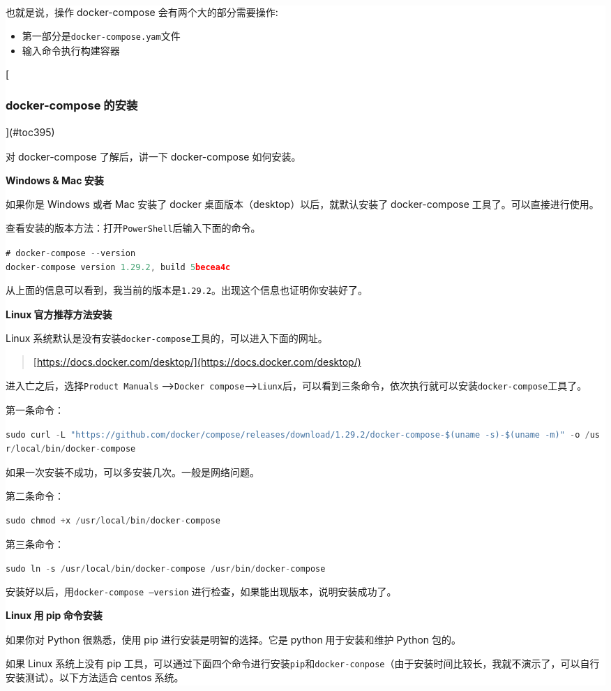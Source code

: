 也就是说，操作 docker-compose 会有两个大的部分需要操作:

-   第一部分是`docker-compose.yam`文件
-   输入命令执行构建容器

\[

### docker-compose 的安装

](#toc395)

对 docker-compose 了解后，讲一下 docker-compose 如何安装。

**Windows & Mac 安装**

如果你是 Windows 或者 Mac 安装了 docker 桌面版本（desktop）以后，就默认安装了 docker-compose 工具了。可以直接进行使用。

查看安装的版本方法：打开`PowerShell`后输入下面的命令。

```jsx
# docker-compose --version
docker-compose version 1.29.2, build 5becea4c
```

从上面的信息可以看到，我当前的版本是`1.29.2`。出现这个信息也证明你安装好了。

**Linux 官方推荐方法安装**

Linux 系统默认是没有安装`docker-compose`工具的，可以进入下面的网址。

> [https://docs.docker.com/desktop/](https://docs.docker.com/desktop/)

进入亡之后，选择`Product Manuals` —>`Docker compose`—>`Liunx`后，可以看到三条命令，依次执行就可以安装`docker-compose`工具了。

第一条命令：

```jsx
sudo curl -L "https://github.com/docker/compose/releases/download/1.29.2/docker-compose-$(uname -s)-$(uname -m)" -o /usr/local/bin/docker-compose
```

如果一次安装不成功，可以多安装几次。一般是网络问题。

第二条命令：

```jsx
sudo chmod +x /usr/local/bin/docker-compose
```

第三条命令：

```jsx
sudo ln -s /usr/local/bin/docker-compose /usr/bin/docker-compose
```

安装好以后，用`docker-compose —version` 进行检查，如果能出现版本，说明安装成功了。

**Linux 用 pip 命令安装**

如果你对 Python 很熟悉，使用 pip 进行安装是明智的选择。它是 python 用于安装和维护 Python 包的。

如果 Linux 系统上没有 pip 工具，可以通过下面四个命令进行安装`pip`和`docker-conpose`（由于安装时间比较长，我就不演示了，可以自行安装测试）。以下方法适合 centos 系统。

